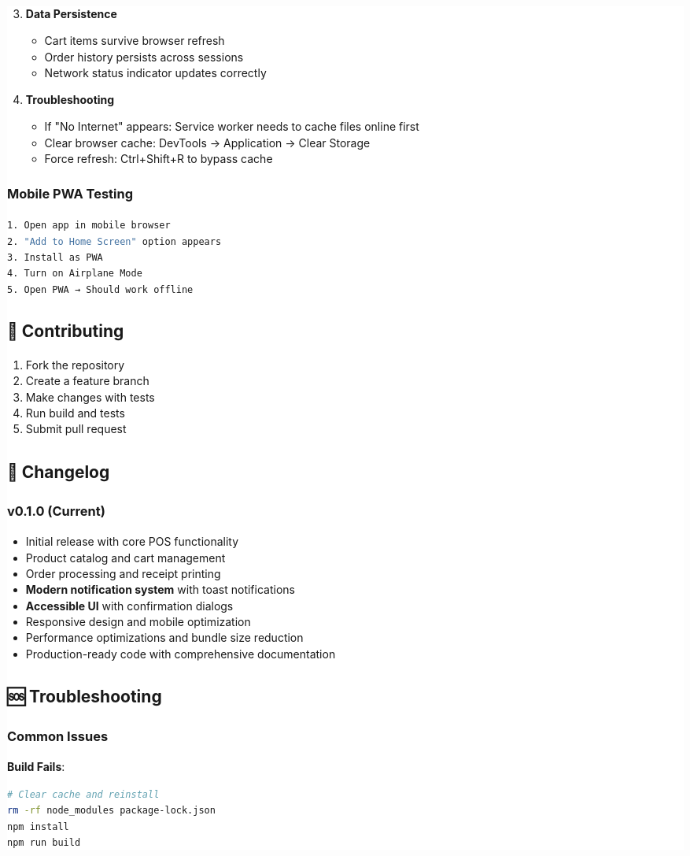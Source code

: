 3. **Data Persistence**
   - Cart items survive browser refresh
   - Order history persists across sessions
   - Network status indicator updates correctly

4. **Troubleshooting**
   - If "No Internet" appears: Service worker needs to cache files online first
   - Clear browser cache: DevTools → Application → Clear Storage
   - Force refresh: Ctrl+Shift+R to bypass cache

### Mobile PWA Testing
```bash
1. Open app in mobile browser
2. "Add to Home Screen" option appears
3. Install as PWA
4. Turn on Airplane Mode
5. Open PWA → Should work offline
```

## 🤝 Contributing

1. Fork the repository
2. Create a feature branch
3. Make changes with tests
4. Run build and tests
5. Submit pull request

## 📝 Changelog

### v0.1.0 (Current)
- Initial release with core POS functionality
- Product catalog and cart management
- Order processing and receipt printing
- **Modern notification system** with toast notifications
- **Accessible UI** with confirmation dialogs
- Responsive design and mobile optimization
- Performance optimizations and bundle size reduction
- Production-ready code with comprehensive documentation

## 🆘 Troubleshooting

### Common Issues

**Build Fails**:
```bash
# Clear cache and reinstall
rm -rf node_modules package-lock.json
npm install
npm run build
```
